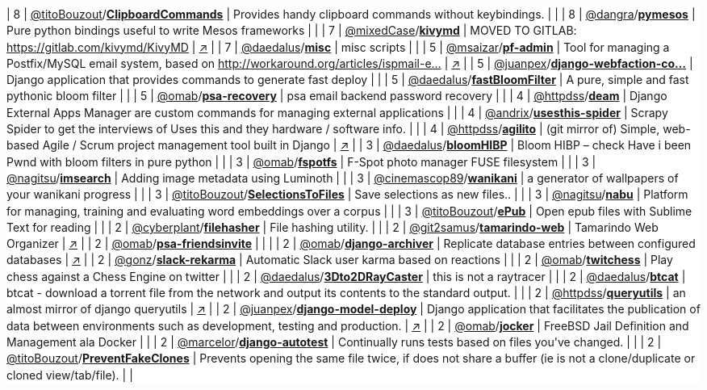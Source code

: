 | 8 | [@titoBouzout](https://github.com/titoBouzout)/[**ClipboardCommands**](https://github.com/titoBouzout/ClipboardCommands) | Provides handy clipboard commands without keybindings. |  |
| 8 | [@dangra](https://github.com/dangra)/[**pymesos**](https://github.com/dangra/pymesos) | Pure python bindings useful to write Mesos frameworks |  |
| 7 | [@mixedCase](https://github.com/mixedCase)/[**kivymd**](https://github.com/mixedCase/kivymd) | MOVED TO GITLAB: https://gitlab.com/kivymd/KivyMD | [:arrow_upper_right:](https://gitlab.com/kivymd/KivyMD) |
| 7 | [@daedalus](https://github.com/daedalus)/[**misc**](https://github.com/daedalus/misc) | misc scripts |  |
| 5 | [@msaizar](https://github.com/msaizar)/[**pf-admin**](https://github.com/msaizar/pf-admin) | Tool for managing a  Postfix/MySQL email system, based on http://workaround.org/articles/ispmail-e… | [:arrow_upper_right:](http://msaizar.com/pf-admin) |
| 5 | [@juanpex](https://github.com/juanpex)/[**django-webfaction-co…**](https://github.com/juanpex/django-webfaction-commands) | Django application that provides commands to generate fast deploy |  |
| 5 | [@daedalus](https://github.com/daedalus)/[**fastBloomFilter**](https://github.com/daedalus/fastBloomFilter) | A pure, simple and fast pythonic bloom filter |  |
| 5 | [@omab](https://github.com/omab)/[**psa-recovery**](https://github.com/omab/psa-recovery) | psa email backend password recovery |  |
| 4 | [@httpdss](https://github.com/httpdss)/[**deam**](https://github.com/httpdss/deam) | Django External Apps Manager are custom commands for managing external applications |  |
| 4 | [@andrix](https://github.com/andrix)/[**usesthis-spider**](https://github.com/andrix/usesthis-spider) | Scrapy Spider to get the interviews of Uses this and they hardware / software info. |  |
| 4 | [@httpdss](https://github.com/httpdss)/[**agilito**](https://github.com/httpdss/agilito) | (git mirror of) Simple, web-based Agile / Scrum project management tool built in Django | [:arrow_upper_right:](http://code.google.com/p/agilito/) |
| 3 | [@daedalus](https://github.com/daedalus)/[**bloomHIBP**](https://github.com/daedalus/bloomHIBP) | Bloom HIBP – check Have i been Pwnd with bloom filters in pure python |  |
| 3 | [@omab](https://github.com/omab)/[**fspotfs**](https://github.com/omab/fspotfs) | F-Spot photo manager FUSE filesystem |  |
| 3 | [@nagitsu](https://github.com/nagitsu)/[**imsearch**](https://github.com/nagitsu/imsearch) | Adding image metadata using Luminoth |  |
| 3 | [@cinemascop89](https://github.com/cinemascop89)/[**wanikani**](https://github.com/cinemascop89/wanikani) | a generator of wallpapers of your wanikani progress |  |
| 3 | [@titoBouzout](https://github.com/titoBouzout)/[**SelectionsToFiles**](https://github.com/titoBouzout/SelectionsToFiles) | Save selections as new files.. |  |
| 3 | [@nagitsu](https://github.com/nagitsu)/[**nabu**](https://github.com/nagitsu/nabu) | Platform for managing, training and evaluating word embeddings over a corpus |  |
| 3 | [@titoBouzout](https://github.com/titoBouzout)/[**ePub**](https://github.com/titoBouzout/ePub) | Open epub files with Sublime Text for reading |  |
| 2 | [@cyberplant](https://github.com/cyberplant)/[**filehasher**](https://github.com/cyberplant/filehasher) | File hashing utility. |  |
| 2 | [@git2samus](https://github.com/git2samus)/[**tamarindo-web**](https://github.com/git2samus/tamarindo-web) | Tamarindo Web Organizer | [:arrow_upper_right:](http://tamarindo-web.appspot.com/) |
| 2 | [@omab](https://github.com/omab)/[**psa-friendsinvite**](https://github.com/omab/psa-friendsinvite) |  |  |
| 2 | [@omab](https://github.com/omab)/[**django-archiver**](https://github.com/omab/django-archiver) | Replicate database entries between configured databases | [:arrow_upper_right:](https://github.com/omab/django-archiver#readme) |
| 2 | [@gonz](https://github.com/gonz)/[**slack-rekarma**](https://github.com/gonz/slack-rekarma) | Automatic Slack user karma based on reactions |  |
| 2 | [@omab](https://github.com/omab)/[**twitchess**](https://github.com/omab/twitchess) | Play chess against a Chess Engine on twitter |  |
| 2 | [@daedalus](https://github.com/daedalus)/[**3Dto2DRayCaster**](https://github.com/daedalus/3Dto2DRayCaster) | this is not a raytracer |  |
| 2 | [@daedalus](https://github.com/daedalus)/[**btcat**](https://github.com/daedalus/btcat) | btcat - download a torrent file from the network and output its contents to the standard output. |  |
| 2 | [@httpdss](https://github.com/httpdss)/[**queryutils**](https://github.com/httpdss/queryutils) | an almost mirror of django queryutils | [:arrow_upper_right:](http://www.ifpeople.net/news/2008/ifpeople-open-source-django-apps) |
| 2 | [@juanpex](https://github.com/juanpex)/[**django-model-deploy**](https://github.com/juanpex/django-model-deploy) | Django application that facilitates the publication of data between environments such as development, testing and production. | [:arrow_upper_right:](http://juanpex.github.com/django-model-deploy/) |
| 2 | [@omab](https://github.com/omab)/[**jocker**](https://github.com/omab/jocker) | FreeBSD Jail Definition and Management ala Docker |  |
| 2 | [@marcelor](https://github.com/marcelor)/[**django-autotest**](https://github.com/marcelor/django-autotest) | Continually runs tests based on files you've changed. |  |
| 2 | [@titoBouzout](https://github.com/titoBouzout)/[**PreventFakeClones**](https://github.com/titoBouzout/PreventFakeClones) | Prevents opening the same file twice, if does not share a buffer (ie is not a clone/duplicate or cloned view/tab/file). |  |
